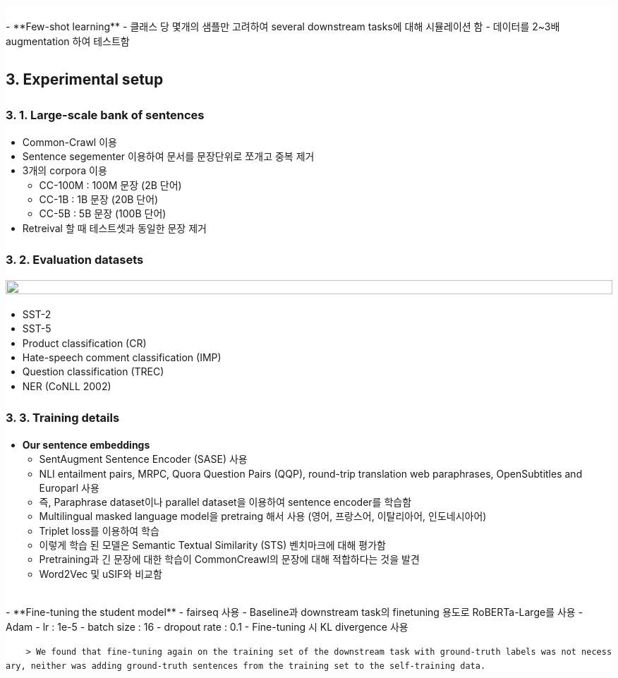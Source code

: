 <br>
- **Few-shot learning**
    - 클래스 당 몇개의 샘플만 고려하여 several downstream tasks에 대해 시뮬레이션 함
    - 데이터를 2~3배 augmentation 하여 테스트함

## 3. Experimental setup

### 3. 1. Large-scale bank of sentences

- Common-Crawl 이용
- Sentence segementer 이용하여 문서를 문장단위로 쪼개고 중복 제거
- 3개의 corpora 이용
    - CC-100M : 100M 문장 (2B 단어)
    - CC-1B : 1B 문장 (20B 단어)
    - CC-5B : 5B 문장 (100B 단어)
- Retreival 할 때 테스트셋과 동일한 문장 제거

### 3. 2. Evaluation datasets

<p align="center"><img src="{{site.url}}/{{site.post-assets}}/Self-training Improves Pre-training for Natural La 8fecb59067d646e48ec3868da8714b58/Untitled%201.png" width="100%" height="100%"> </p>

- SST-2
- SST-5
- Product classification (CR)
- Hate-speech comment classification (IMP)
- Question classification (TREC)
- NER (CoNLL 2002)

### 3. 3. Training details

- **Our sentence embeddings**
    - SentAugment Sentence Encoder (SASE) 사용
    - NLI entailment pairs, MRPC, Quora Question Pairs (QQP), round-trip translation web paraphrases, OpenSubtitles and Europarl 사용
    - 즉, Paraphrase dataset이나 parallel dataset을 이용하여 sentence encoder를 학습함
    - Multilingual masked language model을 pretraing 해서 사용 (영어, 프랑스어, 이탈리아어, 인도네시아어)
    - Triplet loss를 이용하여 학습
    - 이렇게 학습 된 모델은 Semantic Textual Similarity (STS) 벤치마크에 대해 평가함
    - Pretraining과 긴 문장에 대한 학습이 CommonCreawl의 문장에 대해 적합하다는 것을 발견
    - Word2Vec 및 uSIF와 비교함
    
<br>
- **Fine-tuning the student model**
    - fairseq 사용
    - Baseline과 downstream task의 finetuning 용도로 RoBERTa-Large를 사용
    - Adam
    - lr : 1e-5
    - batch size : 16
    - dropout rate : 0.1
    - Fine-tuning 시 KL divergence 사용

        > We found that fine-tuning again on the training set of the downstream task with ground-truth labels was not necessary, neither was adding ground-truth sentences from the training set to the self-training data.
